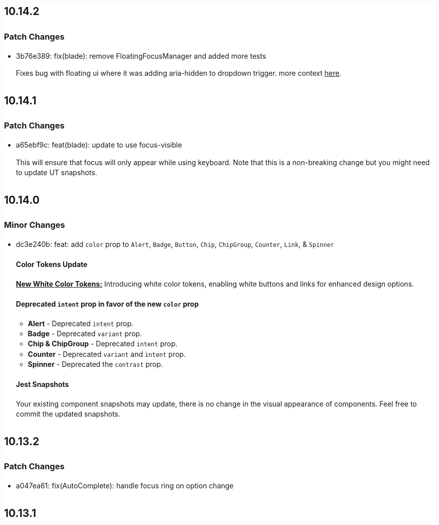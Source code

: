 ## 10.14.2

### Patch Changes

- 3b76e389: fix(blade): remove FloatingFocusManager and added more tests

  Fixes bug with floating ui where it was adding aria-hidden to dropdown trigger. more context [here](https://razorpay.slack.com/archives/CMQ3RBHEU/p1695972277506429?thread_ts=1693739607.070049&cid=CMQ3RBHEU).

## 10.14.1

### Patch Changes

- a65ebf9c: feat(blade): update to use focus-visible

  This will ensure that focus will only appear while using keyboard.
  Note that this is a non-breaking change but you might need to update UT snapshots.

## 10.14.0

### Minor Changes

- dc3e240b: feat: add `color` prop to `Alert`, `Badge`, `Button`, `Chip`, `ChipGroup`, `Counter`, `Link`, & `Spinner`

  #### Color Tokens Update

  **[New White Color Tokens:](https://blade.razorpay.com/?path=/docs/tokens-colors--page)** Introducing white color tokens, enabling white buttons and links for enhanced design options.

  #### Deprecated `intent` prop in favor of the new `color` prop

  - **Alert** - Deprecated `intent` prop.
  - **Badge** - Deprecated `variant` prop.
  - **Chip & ChipGroup** - Deprecated `intent` prop.
  - **Counter** - Deprecated `variant` and `intent` prop.
  - **Spinner** - Deprecated the `contrast` prop.

  #### Jest Snapshots

  Your existing component snapshots may update, there is no change in the visual appearance of components. Feel free to commit the updated snapshots.

## 10.13.2

### Patch Changes

- a047ea61: fix(AutoComplete): handle focus ring on option change

## 10.13.1
